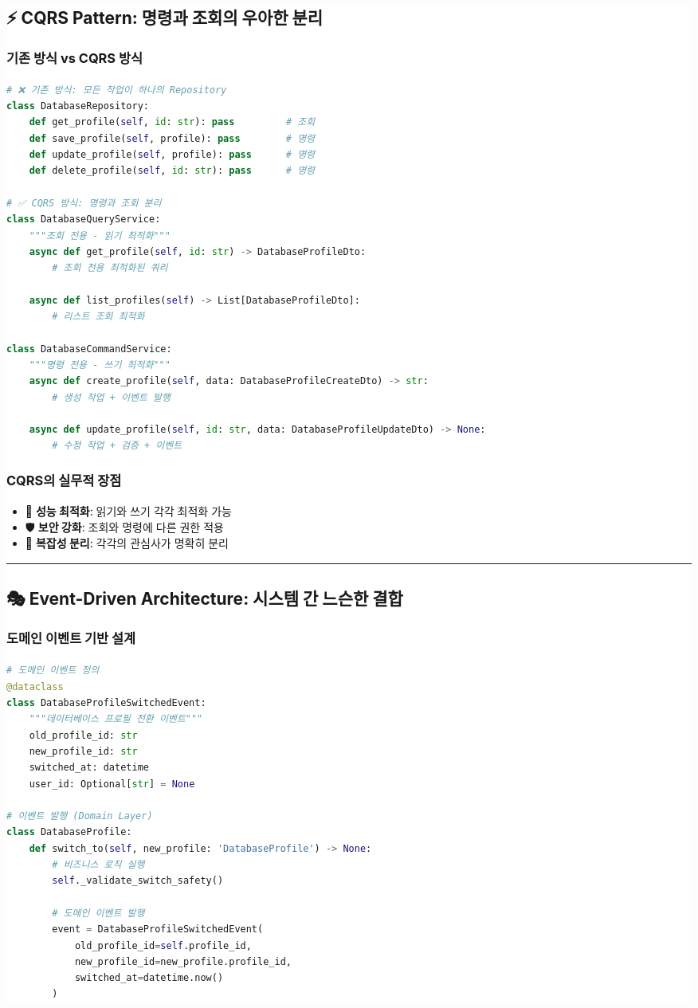 
## ⚡ CQRS Pattern: 명령과 조회의 우아한 분리

### 기존 방식 vs CQRS 방식
```python
# ❌ 기존 방식: 모든 작업이 하나의 Repository
class DatabaseRepository:
    def get_profile(self, id: str): pass         # 조회
    def save_profile(self, profile): pass        # 명령
    def update_profile(self, profile): pass      # 명령
    def delete_profile(self, id: str): pass      # 명령

# ✅ CQRS 방식: 명령과 조회 분리
class DatabaseQueryService:
    """조회 전용 - 읽기 최적화"""
    async def get_profile(self, id: str) -> DatabaseProfileDto:
        # 조회 전용 최적화된 쿼리

    async def list_profiles(self) -> List[DatabaseProfileDto]:
        # 리스트 조회 최적화

class DatabaseCommandService:
    """명령 전용 - 쓰기 최적화"""
    async def create_profile(self, data: DatabaseProfileCreateDto) -> str:
        # 생성 작업 + 이벤트 발행

    async def update_profile(self, id: str, data: DatabaseProfileUpdateDto) -> None:
        # 수정 작업 + 검증 + 이벤트
```

### CQRS의 실무적 장점
- 🎯 **성능 최적화**: 읽기와 쓰기 각각 최적화 가능
- 🛡️ **보안 강화**: 조회와 명령에 다른 권한 적용
- 🧹 **복잡성 분리**: 각각의 관심사가 명확히 분리

---

## 🎭 Event-Driven Architecture: 시스템 간 느슨한 결합

### 도메인 이벤트 기반 설계
```python
# 도메인 이벤트 정의
@dataclass
class DatabaseProfileSwitchedEvent:
    """데이터베이스 프로필 전환 이벤트"""
    old_profile_id: str
    new_profile_id: str
    switched_at: datetime
    user_id: Optional[str] = None

# 이벤트 발행 (Domain Layer)
class DatabaseProfile:
    def switch_to(self, new_profile: 'DatabaseProfile') -> None:
        # 비즈니스 로직 실행
        self._validate_switch_safety()

        # 도메인 이벤트 발행
        event = DatabaseProfileSwitchedEvent(
            old_profile_id=self.profile_id,
            new_profile_id=new_profile.profile_id,
            switched_at=datetime.now()
        )
```